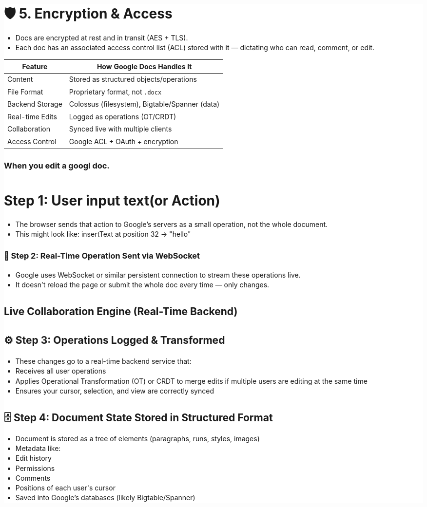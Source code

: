 # 🛡️ 5. Encryption & Access
- Docs are encrypted at rest and in transit (AES + TLS).
- Each doc has an associated access control list (ACL) stored with it — dictating who can read, comment, or edit.

| Feature         | How Google Docs Handles It                     |
| --------------- | ---------------------------------------------- |
| Content         | Stored as structured objects/operations        |
| File Format     | Proprietary format, not `.docx`                |
| Backend Storage | Colossus (filesystem), Bigtable/Spanner (data) |
| Real-time Edits | Logged as operations (OT/CRDT)                 |
| Collaboration   | Synced live with multiple clients              |
| Access Control  | Google ACL + OAuth + encryption                |



### When you edit a googl doc.
# Step 1: User input text(or Action)
- The browser sends that action to Google’s servers as a small operation, not the whole document.
- This might look like: insertText at position 32 → "hello"

### 💬 Step 2: Real-Time Operation Sent via WebSocket
- Google uses WebSocket or similar persistent connection to stream these operations live.
- It doesn’t reload the page or submit the whole doc every time — only changes.


## Live Collaboration Engine (Real-Time Backend)
## ⚙️ Step 3: Operations Logged & Transformed
- These changes go to a real-time backend service that:
- Receives all user operations
- Applies Operational Transformation (OT) or CRDT to merge edits if multiple users are editing at the same time
- Ensures your cursor, selection, and view are correctly synced


## 🗄️ Step 4: Document State Stored in Structured Format
- Document is stored as a tree of elements (paragraphs, runs, styles, images)
- Metadata like:
- Edit history
- Permissions
- Comments
- Positions of each user's cursor
- Saved into Google’s databases (likely Bigtable/Spanner)
